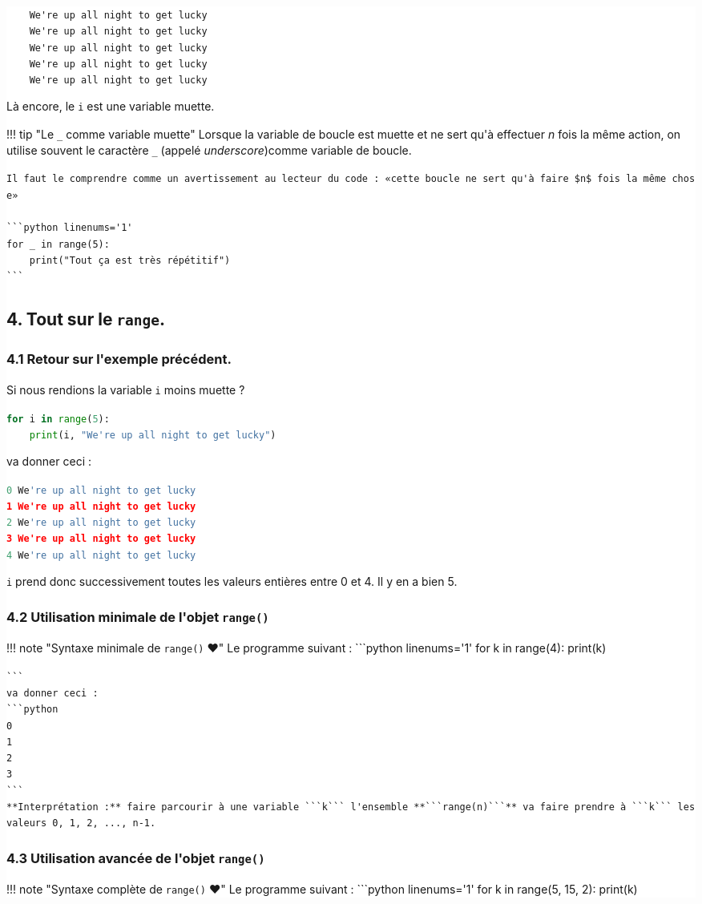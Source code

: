         We're up all night to get lucky
        We're up all night to get lucky
        We're up all night to get lucky
        We're up all night to get lucky
        We're up all night to get lucky
    
Là encore, le ```i``` est une variable muette.

!!! tip "Le ```_``` comme variable muette"
    Lorsque la variable de boucle est muette et ne sert qu'à effectuer $n$ fois la même action, on utilise souvent le caractère ```_``` (appelé _underscore_)comme variable de boucle.

    Il faut le comprendre comme un avertissement au lecteur du code : «cette boucle ne sert qu'à faire $n$ fois la même chose»

    ```python linenums='1'
    for _ in range(5):
        print("Tout ça est très répétitif")
    ```

## 4. Tout sur le ```range```. 

### 4.1 Retour sur l'exemple précédent.
Si nous rendions la variable ```i``` moins muette ?

```python linenums='1'
for i in range(5):
    print(i, "We're up all night to get lucky")
```
va donner ceci :
```python
0 We're up all night to get lucky
1 We're up all night to get lucky
2 We're up all night to get lucky
3 We're up all night to get lucky
4 We're up all night to get lucky
```
```i``` prend donc successivement toutes les valeurs entières entre 0 et 4. Il y en a bien 5.

### 4.2 Utilisation minimale de l'objet ```range()```  

!!! note "Syntaxe minimale de ```range()```  :heart:"
    Le programme suivant :
    ```python linenums='1'
    for k in range(4):
        print(k)

    ```
    va donner ceci :
    ```python
    0
    1
    2
    3
    ```
    **Interprétation :** faire parcourir à une variable ```k``` l'ensemble **```range(n)```** va faire prendre à ```k``` les valeurs 0, 1, 2, ..., n-1. 


### 4.3 Utilisation avancée de l'objet ```range()```  
!!! note "Syntaxe complète de ```range()```  :heart:"
    Le programme suivant :
    ```python linenums='1'
    for k in range(5, 15, 2):
        print(k)

```
